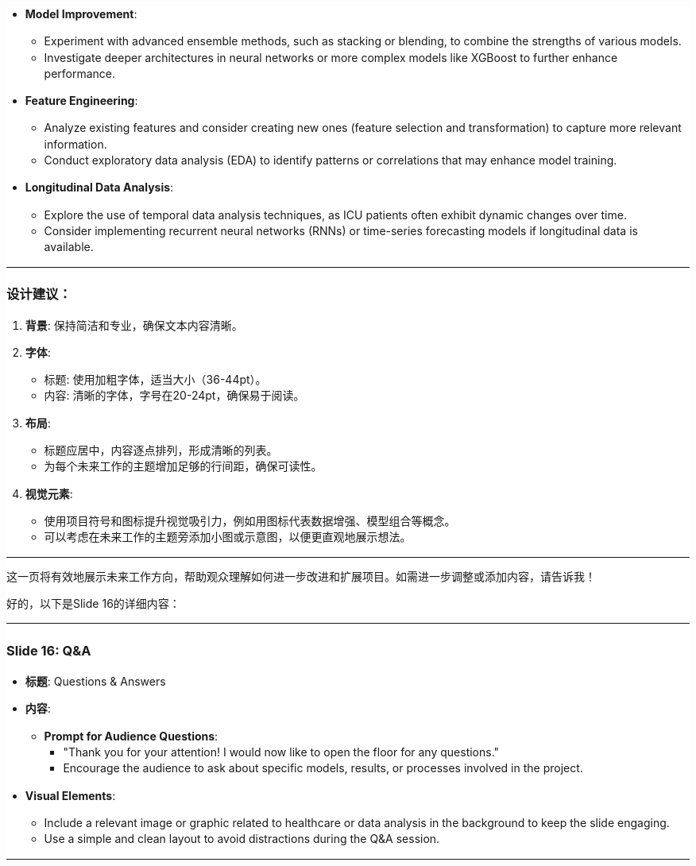   - **Model Improvement**:
    - Experiment with advanced ensemble methods, such as stacking or blending, to combine the strengths of various models.
    - Investigate deeper architectures in neural networks or more complex models like XGBoost to further enhance performance.

  - **Feature Engineering**:
    - Analyze existing features and consider creating new ones (feature selection and transformation) to capture more relevant information.
    - Conduct exploratory data analysis (EDA) to identify patterns or correlations that may enhance model training.

  - **Longitudinal Data Analysis**:
    - Explore the use of temporal data analysis techniques, as ICU patients often exhibit dynamic changes over time.
    - Consider implementing recurrent neural networks (RNNs) or time-series forecasting models if longitudinal data is available.

---

### 设计建议：

1. **背景**: 保持简洁和专业，确保文本内容清晰。

2. **字体**:
   - 标题: 使用加粗字体，适当大小（36-44pt）。
   - 内容: 清晰的字体，字号在20-24pt，确保易于阅读。

3. **布局**:
   - 标题应居中，内容逐点排列，形成清晰的列表。
   - 为每个未来工作的主题增加足够的行间距，确保可读性。

4. **视觉元素**:
   - 使用项目符号和图标提升视觉吸引力，例如用图标代表数据增强、模型组合等概念。
   - 可以考虑在未来工作的主题旁添加小图或示意图，以便更直观地展示想法。

---

这一页将有效地展示未来工作方向，帮助观众理解如何进一步改进和扩展项目。如需进一步调整或添加内容，请告诉我！

好的，以下是Slide 16的详细内容：

---

### Slide 16: Q&A

- **标题**: Questions & Answers

- **内容**:
  - **Prompt for Audience Questions**:
    - "Thank you for your attention! I would now like to open the floor for any questions."
    - Encourage the audience to ask about specific models, results, or processes involved in the project.

- **Visual Elements**:
  - Include a relevant image or graphic related to healthcare or data analysis in the background to keep the slide engaging.
  - Use a simple and clean layout to avoid distractions during the Q&A session.

---